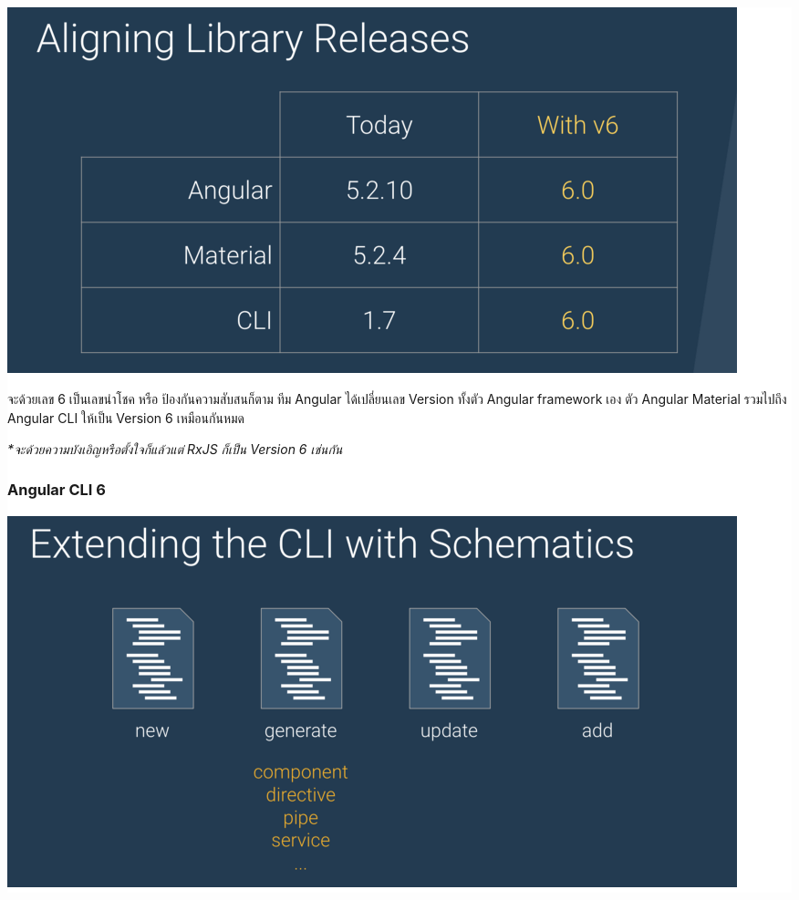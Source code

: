 ![](./asset-2.png)

จะด้วยเลข 6 เป็นเลขนำโชค หรือ ป้องกันความสับสนก็ตาม ทีม Angular ได้เปลี่ยนเลข Version ทั้งตัว Angular framework เอง ตัว Angular Material รวมไปถึง Angular CLI ให้เป็น Version 6 เหมือนกันหมด

_\*จะด้วยความบังเอิญหรือตั้งใจก็แล้วแต่ RxJS ก็เป็น Version 6 เช่นกัน_

### Angular CLI 6

![](./asset-3.png)
